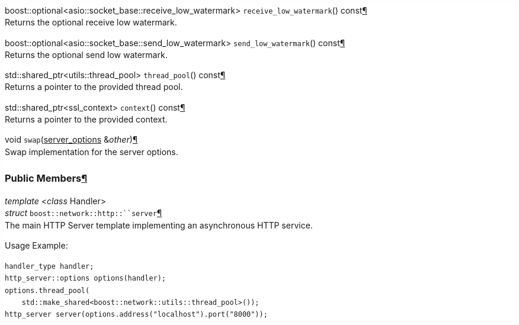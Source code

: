 <span id="boost::network::http::server_options::receive_low_watermark"></span><span id="cppnetlibstructboost_1_1network_1_1http_1_1server__options_1a2278ed6da4e3d861347dfeaccb50e4ba" class="target"></span>boost::optional&lt;asio::socket\_base::receive\_low\_watermark&gt; `receive_low_watermark`<span class="sig-paren">(</span><span class="sig-paren">)</span> const<a href="#_CPPv2N5boost7network4http14server_options21receive_low_watermarkEv" class="headerlink" title="Permalink to this definition">¶</a>  
Returns the optional receive low watermark.

<span id="boost::network::http::server_options::send_low_watermark"></span><span id="cppnetlibstructboost_1_1network_1_1http_1_1server__options_1a38065fc14fc53235c4f2392ea2004080" class="target"></span>boost::optional&lt;asio::socket\_base::send\_low\_watermark&gt; `send_low_watermark`<span class="sig-paren">(</span><span class="sig-paren">)</span> const<a href="#_CPPv2N5boost7network4http14server_options18send_low_watermarkEv" class="headerlink" title="Permalink to this definition">¶</a>  
Returns the optional send low watermark.

<span id="boost::network::http::server_options::thread_pool"></span><span id="cppnetlibstructboost_1_1network_1_1http_1_1server__options_1ab2bb3645ef3be04b01606b0484599129" class="target"></span>std::shared\_ptr&lt;utils::thread\_pool&gt; `thread_pool`<span class="sig-paren">(</span><span class="sig-paren">)</span> const<a href="#_CPPv2N5boost7network4http14server_options11thread_poolEv" class="headerlink" title="Permalink to this definition">¶</a>  
Returns a pointer to the provided thread pool.

<span id="boost::network::http::server_options::context"></span><span id="cppnetlibstructboost_1_1network_1_1http_1_1server__options_1a7acb5bb27b3fa928500b37192389460c" class="target"></span>std::shared\_ptr&lt;ssl\_context&gt; `context`<span class="sig-paren">(</span><span class="sig-paren">)</span> const<a href="#_CPPv2N5boost7network4http14server_options7contextEv" class="headerlink" title="Permalink to this definition">¶</a>  
Returns a pointer to the provided context.

<span id="boost::network::http::server_options::swap__server_optionsR"></span><span id="cppnetlibstructboost_1_1network_1_1http_1_1server__options_1a194e0cc3d88ffd2bebc843aa4003db3b" class="target"></span>void `swap`<span class="sig-paren">(</span><a href="#_CPPv2N5boost7network4http14server_options14server_optionsER7Handler" class="reference internal" title="boost::network::http::server_options::server_options">server_options</a> &*other*<span class="sig-paren">)</span><a href="#_CPPv2N5boost7network4http14server_options4swapER14server_options" class="headerlink" title="Permalink to this definition">¶</a>  
Swap implementation for the server options.

### Public Members<a href="#public-members" class="headerlink" title="Permalink to this headline">¶</a>

<span id="cppnetlibstructboost_1_1network_1_1http_1_1server" class="target"></span>*template* &lt;*class* Handler&gt;  
<span id="boost::network::http::server"></span>*struct* ``` boost::network::http::``server ```<a href="#_CPPv2N5boost7network4http6serverE" class="headerlink" title="Permalink to this definition">¶</a>  
The main HTTP Server template implementing an asynchronous HTTP service.

Usage Example:

    handler_type handler;
    http_server::options options(handler);
    options.thread_pool(
        std::make_shared<boost::network::utils::thread_pool>());
    http_server server(options.address("localhost").port("8000"));
